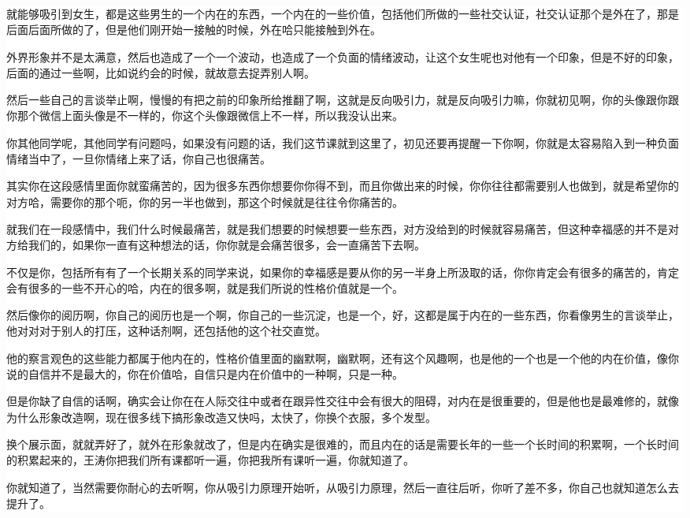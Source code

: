 就能够吸引到女生，都是这些男生的一个内在的东西，一个内在的一些价值，包括他们所做的一些社交认证，社交认证那个是外在了，那是后面后面所做的了，但是他们刚开始一接触的时候，外在哈只能接触到外在。

外界形象并不是太满意，然后也造成了一个一个波动，也造成了一个负面的情绪波动，让这个女生呢也对他有一个印象，但是不好的印象，后面的通过一些啊，比如说约会的时候，就故意去捉弄别人啊。

然后一些自己的言谈举止啊，慢慢的有把之前的印象所给推翻了啊，这就是反向吸引力，就是反向吸引力嘛，你就初见啊，你的头像跟你跟你那个微信上面头像是不一样的，你这个头像跟微信上不一样，所以我没认出来。

你其他同学呢，其他同学有问题吗，如果没有问题的话，我们这节课就到这里了，初见还要再提醒一下你啊，你就是太容易陷入到一种负面情绪当中了，一旦你情绪上来了话，你自己也很痛苦。

其实你在这段感情里面你就蛮痛苦的，因为很多东西你想要你你得不到，而且你做出来的时候，你你往往都需要别人也做到，就是希望你的对方哈，需要你的那个呃，你的另一半也做到，那这个时候就是往往令你痛苦的。

就我们在一段感情中，我们什么时候最痛苦，就是我们想要的时候想要一些东西，对方没给到的时候就容易痛苦，但这种幸福感的并不是对方给我们的，如果你一直有这种想法的话，你你就是会痛苦很多，会一直痛苦下去啊。

不仅是你，包括所有有了一个长期关系的同学来说，如果你的幸福感是要从你的另一半身上所汲取的话，你你肯定会有很多的痛苦的，肯定会有很多的一些不开心的哈，内在的很多啊，就是我们所说的性格价值就是一个。

然后像你的阅历啊，你自己的阅历也是一个啊，你自己的一些沉淀，也是一个，好，这都是属于内在的一些东西，你看像男生的言谈举止，他对对对于别人的打压，这种话剂啊，还包括他的这个社交直觉。

他的察言观色的这些能力都属于他内在的，性格价值里面的幽默啊，幽默啊，还有这个风趣啊，也是他的一个也是一个他的内在价值，像你说的自信并不是最大的，你在价值哈，自信只是内在价值中的一种啊，只是一种。

但是你缺了自信的话啊，确实会让你在在人际交往中或者在跟异性交往中会有很大的阻碍，对内在是很重要的，但是他也是最难修的，就像为什么形象改造啊，现在很多线下搞形象改造又快吗，太快了，你换个衣服，多个发型。

换个展示面，就就弄好了，就外在形象就改了，但是内在确实是很难的，而且内在的话是需要长年的一些一个长时间的积累啊，一个长时间的积累起来的，王涛你把我们所有课都听一遍，你把我所有课听一遍，你就知道了。

你就知道了，当然需要你耐心的去听啊，你从吸引力原理开始听，从吸引力原理，然后一直往后听，你听了差不多，你自己也就知道怎么去提升了。

